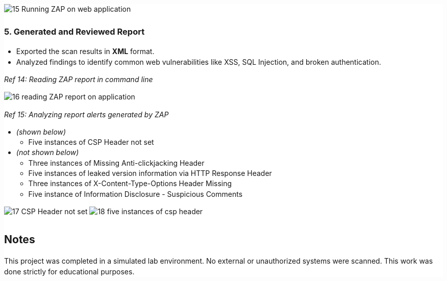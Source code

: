 <img width="889" height="68" alt="15 Running ZAP on web application" src="https://github.com/user-attachments/assets/e4ad0faf-a74c-4a51-8d19-0e7a6e36c8a6" />



### 5. **Generated and Reviewed Report**
   - Exported the scan results in **XML** format.
   - Analyzed findings to identify common web vulnerabilities like XSS, SQL Injection, and broken authentication.

*Ref 14: Reading ZAP report in command line*

 <img width="713" height="74" alt="16 reading ZAP report on application" src="https://github.com/user-attachments/assets/5cd184e0-2d29-4cc0-b711-8f8492b865bc" />

 *Ref 15: Analyzing report alerts generated by ZAP*
   - *(shown below)*
     - Five instances of CSP Header not set
   - *(not shown below)*
     - Three instances of Missing Anti-clickjacking Header
     - Five instances of leaked version information via HTTP Response Header
     - Three instances of X-Content-Type-Options Header Missing
     - Five instance of Information Disclosure - Suspicious Comments

<img width="671" height="143" alt="17 CSP Header not set" src="https://github.com/user-attachments/assets/abbcc313-8a6e-4426-9ebe-966cd39a0d31" />

<img width="1309" height="87" alt="18 five instances of csp header" src="https://github.com/user-attachments/assets/3cad4925-b9f3-4b7b-bfef-f4218e3e05f2" />


## Notes

This project was completed in a simulated lab environment. No external or unauthorized systems were scanned. This work was done strictly for educational purposes.
